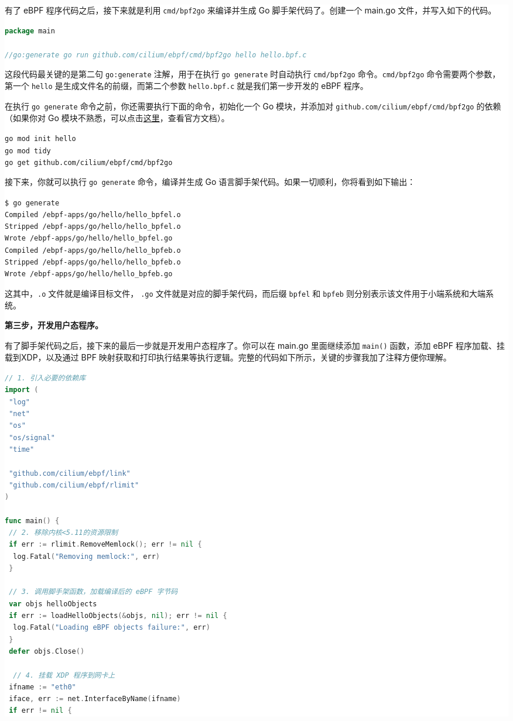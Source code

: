有了 eBPF 程序代码之后，接下来就是利用 `cmd/bpf2go` 来编译并生成 Go 脚手架代码了。创建一个 main.go 文件，并写入如下的代码。

```go
package main

//go:generate go run github.com/cilium/ebpf/cmd/bpf2go hello hello.bpf.c
```

这段代码最关键的是第二句 `go:generate` 注解，用于在执行 `go generate` 时自动执行 `cmd/bpf2go` 命令。`cmd/bpf2go` 命令需要两个参数，第一个 `hello` 是生成文件名的前缀，而第二个参数 `hello.bpf.c` 就是我们第一步开发的 eBPF 程序。

在执行 `go generate` 命令之前，你还需要执行下面的命令，初始化一个 Go 模块，并添加对 `github.com/cilium/ebpf/cmd/bpf2go` 的依赖（如果你对 Go 模块不熟悉，可以点击[这里](https://go.dev/ref/mod)，查看官方文档）。

```shell
go mod init hello
go mod tidy
go get github.com/cilium/ebpf/cmd/bpf2go
```

接下来，你就可以执行 `go generate` 命令，编译并生成 Go 语言脚手架代码。如果一切顺利，你将看到如下输出：

```shell
$ go generate
Compiled /ebpf-apps/go/hello/hello_bpfel.o
Stripped /ebpf-apps/go/hello/hello_bpfel.o
Wrote /ebpf-apps/go/hello/hello_bpfel.go
Compiled /ebpf-apps/go/hello/hello_bpfeb.o
Stripped /ebpf-apps/go/hello/hello_bpfeb.o
Wrote /ebpf-apps/go/hello/hello_bpfeb.go
```

这其中，`.o` 文件就是编译目标文件， `.go` 文件就是对应的脚手架代码，而后缀 `bpfel` 和 `bpfeb` 则分别表示该文件用于小端系统和大端系统。

**第三步，开发用户态程序。**

有了脚手架代码之后，接下来的最后一步就是开发用户态程序了。你可以在 main.go 里面继续添加 `main()` 函数，添加 eBPF 程序加载、挂载到XDP，以及通过 BPF 映射获取和打印执行结果等执行逻辑。完整的代码如下所示，关键的步骤我加了注释方便你理解。

```go
// 1. 引入必要的依赖库
import (
 "log"
 "net"
 "os"
 "os/signal"
 "time"

 "github.com/cilium/ebpf/link"
 "github.com/cilium/ebpf/rlimit"
)

func main() {
 // 2. 移除内核<5.11的资源限制
 if err := rlimit.RemoveMemlock(); err != nil {
  log.Fatal("Removing memlock:", err)
 }

 // 3. 调用脚手架函数，加载编译后的 eBPF 字节码
 var objs helloObjects
 if err := loadHelloObjects(&objs, nil); err != nil {
  log.Fatal("Loading eBPF objects failure:", err)
 }
 defer objs.Close()

  // 4. 挂载 XDP 程序到网卡上
 ifname := "eth0"
 iface, err := net.InterfaceByName(ifname)
 if err != nil {
```